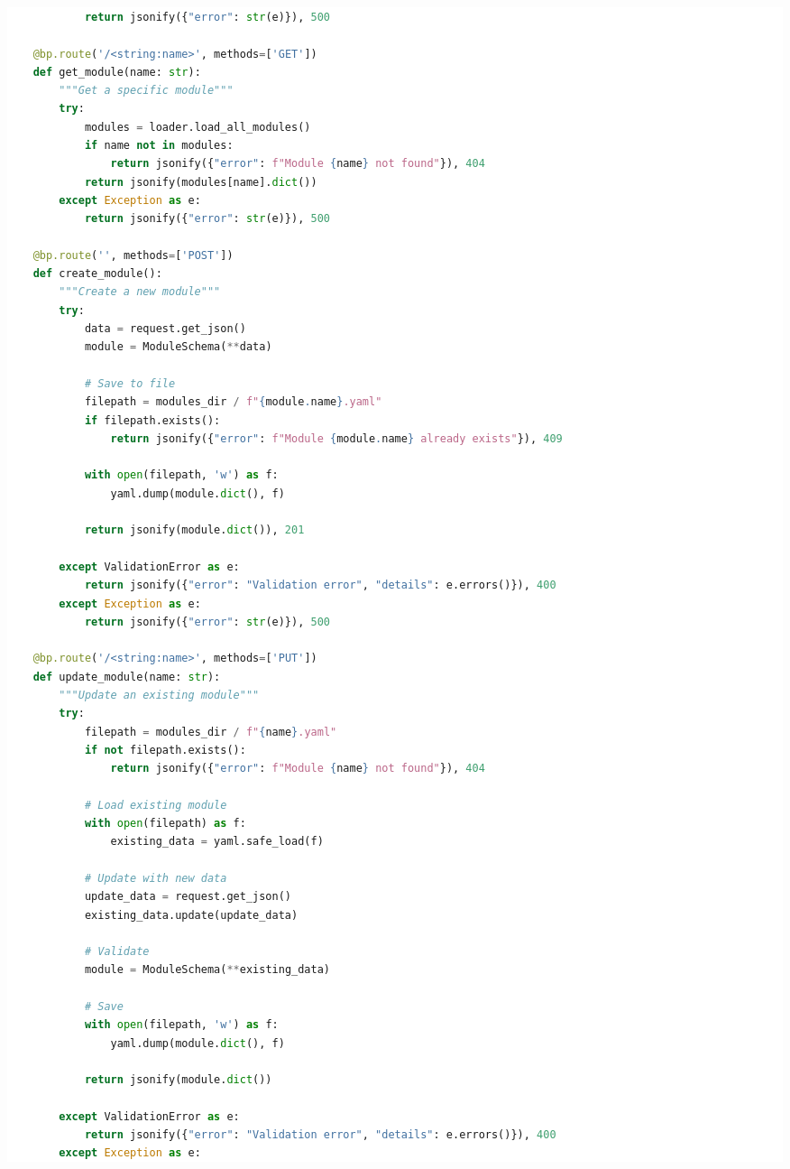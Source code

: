 ```python
            return jsonify({"error": str(e)}), 500
    
    @bp.route('/<string:name>', methods=['GET'])
    def get_module(name: str):
        """Get a specific module"""
        try:
            modules = loader.load_all_modules()
            if name not in modules:
                return jsonify({"error": f"Module {name} not found"}), 404
            return jsonify(modules[name].dict())
        except Exception as e:
            return jsonify({"error": str(e)}), 500
    
    @bp.route('', methods=['POST'])
    def create_module():
        """Create a new module"""
        try:
            data = request.get_json()
            module = ModuleSchema(**data)
            
            # Save to file
            filepath = modules_dir / f"{module.name}.yaml"
            if filepath.exists():
                return jsonify({"error": f"Module {module.name} already exists"}), 409
            
            with open(filepath, 'w') as f:
                yaml.dump(module.dict(), f)
            
            return jsonify(module.dict()), 201
            
        except ValidationError as e:
            return jsonify({"error": "Validation error", "details": e.errors()}), 400
        except Exception as e:
            return jsonify({"error": str(e)}), 500
    
    @bp.route('/<string:name>', methods=['PUT'])
    def update_module(name: str):
        """Update an existing module"""
        try:
            filepath = modules_dir / f"{name}.yaml"
            if not filepath.exists():
                return jsonify({"error": f"Module {name} not found"}), 404
            
            # Load existing module
            with open(filepath) as f:
                existing_data = yaml.safe_load(f)
            
            # Update with new data
            update_data = request.get_json()
            existing_data.update(update_data)
            
            # Validate
            module = ModuleSchema(**existing_data)
            
            # Save
            with open(filepath, 'w') as f:
                yaml.dump(module.dict(), f)
            
            return jsonify(module.dict())
            
        except ValidationError as e:
            return jsonify({"error": "Validation error", "details": e.errors()}), 400
        except Exception as e:
```